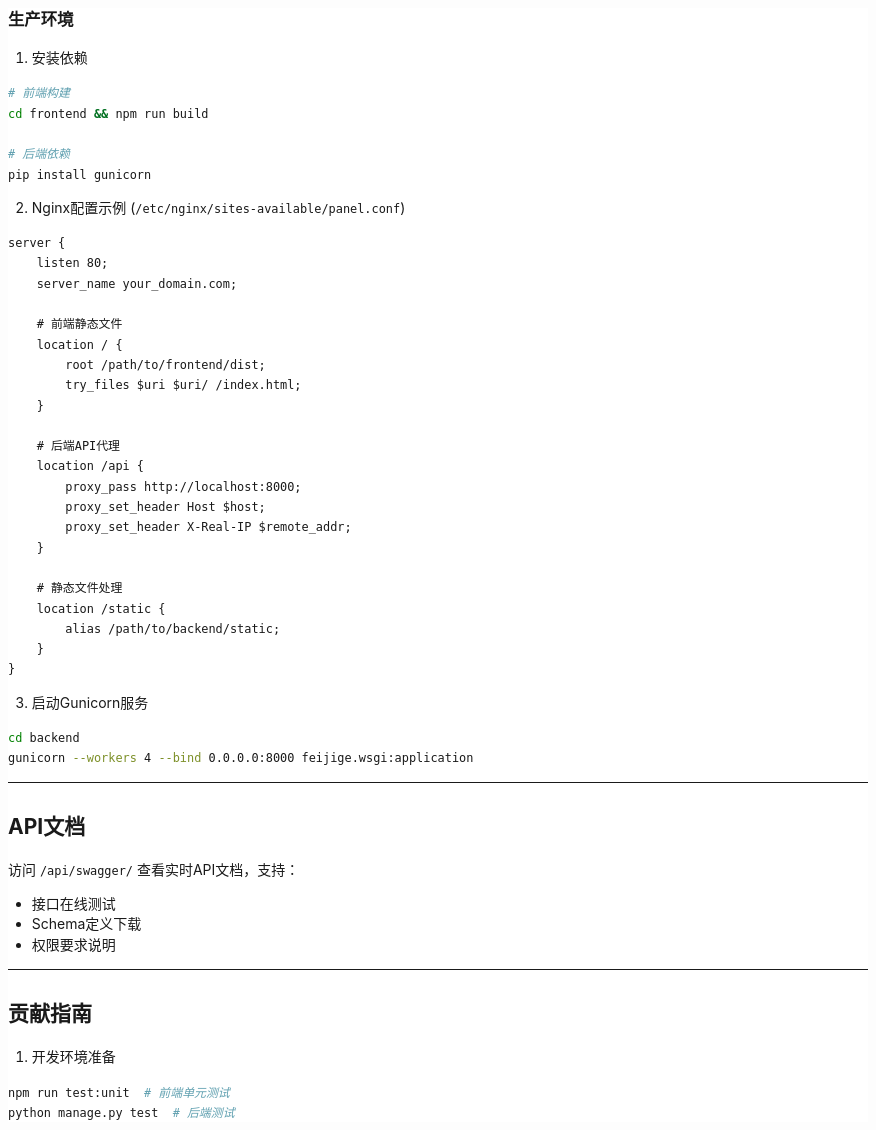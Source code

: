 ### 生产环境
1. 安装依赖
```bash
# 前端构建
cd frontend && npm run build

# 后端依赖
pip install gunicorn
```

2. Nginx配置示例 (`/etc/nginx/sites-available/panel.conf`)
```nginx
server {
    listen 80;
    server_name your_domain.com;

    # 前端静态文件
    location / {
        root /path/to/frontend/dist;
        try_files $uri $uri/ /index.html;
    }

    # 后端API代理
    location /api {
        proxy_pass http://localhost:8000;
        proxy_set_header Host $host;
        proxy_set_header X-Real-IP $remote_addr;
    }

    # 静态文件处理
    location /static {
        alias /path/to/backend/static;
    }
}
```

3. 启动Gunicorn服务
```bash
cd backend
gunicorn --workers 4 --bind 0.0.0.0:8000 feijige.wsgi:application
```

---
## API文档
访问 `/api/swagger/` 查看实时API文档，支持：
- 接口在线测试
- Schema定义下载
- 权限要求说明

---
## 贡献指南
1. 开发环境准备
```bash
npm run test:unit  # 前端单元测试
python manage.py test  # 后端测试
```
